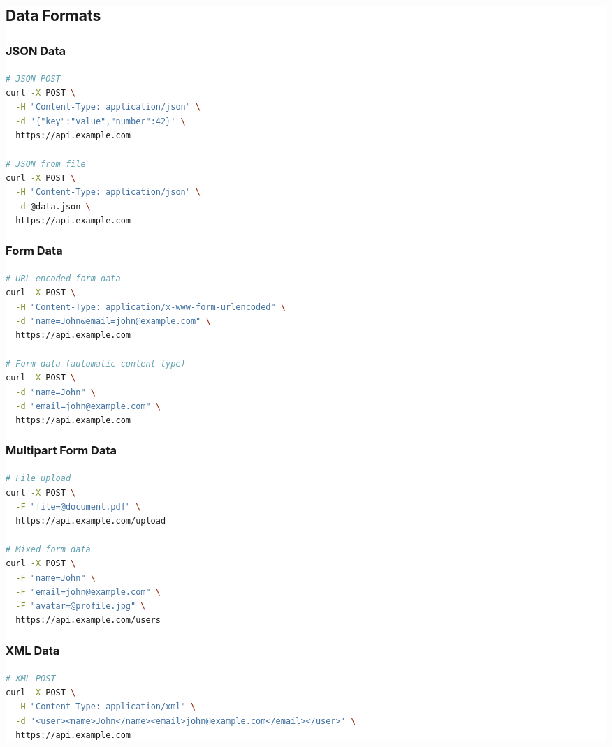 ## Data Formats

### JSON Data
```bash
# JSON POST
curl -X POST \
  -H "Content-Type: application/json" \
  -d '{"key":"value","number":42}' \
  https://api.example.com

# JSON from file
curl -X POST \
  -H "Content-Type: application/json" \
  -d @data.json \
  https://api.example.com
```

### Form Data
```bash
# URL-encoded form data
curl -X POST \
  -H "Content-Type: application/x-www-form-urlencoded" \
  -d "name=John&email=john@example.com" \
  https://api.example.com

# Form data (automatic content-type)
curl -X POST \
  -d "name=John" \
  -d "email=john@example.com" \
  https://api.example.com
```

### Multipart Form Data
```bash
# File upload
curl -X POST \
  -F "file=@document.pdf" \
  https://api.example.com/upload

# Mixed form data
curl -X POST \
  -F "name=John" \
  -F "email=john@example.com" \
  -F "avatar=@profile.jpg" \
  https://api.example.com/users
```

### XML Data
```bash
# XML POST
curl -X POST \
  -H "Content-Type: application/xml" \
  -d '<user><name>John</name><email>john@example.com</email></user>' \
  https://api.example.com
```

